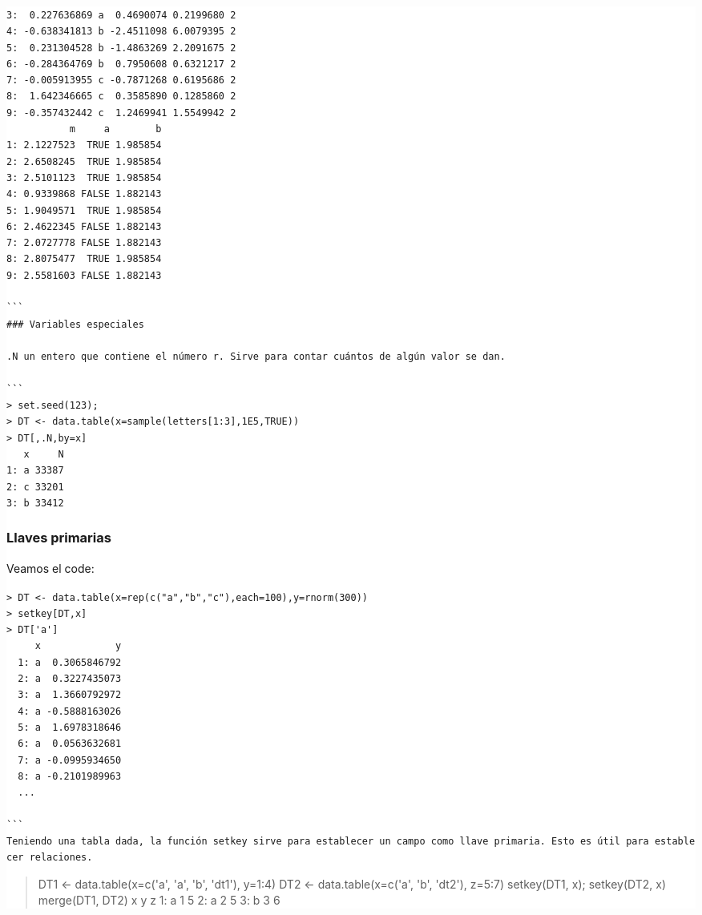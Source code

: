 ````
3:  0.227636869 a  0.4690074 0.2199680 2
4: -0.638341813 b -2.4511098 6.0079395 2
5:  0.231304528 b -1.4863269 2.2091675 2
6: -0.284364769 b  0.7950608 0.6321217 2
7: -0.005913955 c -0.7871268 0.6195686 2
8:  1.642346665 c  0.3585890 0.1285860 2
9: -0.357432442 c  1.2469941 1.5549942 2
           m     a        b
1: 2.1227523  TRUE 1.985854
2: 2.6508245  TRUE 1.985854
3: 2.5101123  TRUE 1.985854
4: 0.9339868 FALSE 1.882143
5: 1.9049571  TRUE 1.985854
6: 2.4622345 FALSE 1.882143
7: 2.0727778 FALSE 1.882143
8: 2.8075477  TRUE 1.985854
9: 2.5581603 FALSE 1.882143

```
### Variables especiales

.N un entero que contiene el número r. Sirve para contar cuántos de algún valor se dan.

```
> set.seed(123);
> DT <- data.table(x=sample(letters[1:3],1E5,TRUE))
> DT[,.N,by=x]
   x     N
1: a 33387
2: c 33201
3: b 33412
````
### Llaves primarias

Veamos el code:

````
> DT <- data.table(x=rep(c("a","b","c"),each=100),y=rnorm(300))
> setkey[DT,x]
> DT['a']
     x             y
  1: a  0.3065846792
  2: a  0.3227435073
  3: a  1.3660792972
  4: a -0.5888163026
  5: a  1.6978318646
  6: a  0.0563632681
  7: a -0.0995934650
  8: a -0.2101989963
  ...
  
```
Teniendo una tabla dada, la función setkey sirve para establecer un campo como llave primaria. Esto es útil para establecer relaciones.

````
> DT1 <- data.table(x=c('a', 'a', 'b', 'dt1'), y=1:4)
> DT2 <- data.table(x=c('a', 'b', 'dt2'), z=5:7)
> setkey(DT1, x); setkey(DT2, x)
> merge(DT1, DT2)
   x y z
1: a 1 5
2: a 2 5
3: b 3 6
